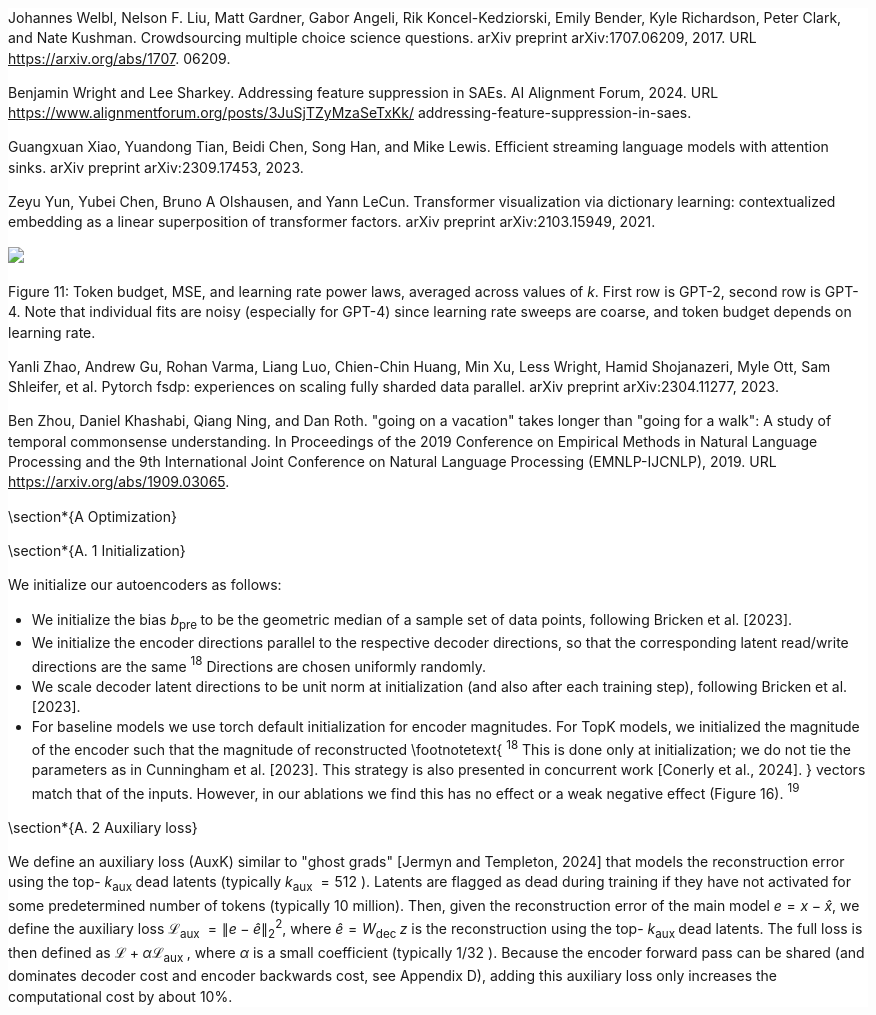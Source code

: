 Johannes Welbl, Nelson F. Liu, Matt Gardner, Gabor Angeli, Rik Koncel-Kedziorski, Emily Bender, Kyle Richardson, Peter Clark, and Nate Kushman. Crowdsourcing multiple choice science questions. arXiv preprint arXiv:1707.06209, 2017. URL https://arxiv.org/abs/1707. 06209.

Benjamin Wright and Lee Sharkey. Addressing feature suppression in SAEs. AI Alignment Forum, 2024. URL https://www.alignmentforum.org/posts/3JuSjTZyMzaSeTxKk/ addressing-feature-suppression-in-saes.

Guangxuan Xiao, Yuandong Tian, Beidi Chen, Song Han, and Mike Lewis. Efficient streaming language models with attention sinks. arXiv preprint arXiv:2309.17453, 2023.

Zeyu Yun, Yubei Chen, Bruno A Olshausen, and Yann LeCun. Transformer visualization via dictionary learning: contextualized embedding as a linear superposition of transformer factors. arXiv preprint arXiv:2103.15949, 2021.

![](https://cdn.mathpix.com/cropped/2024_06_22_7607962c639915c0f8cag-17.jpg?height=932&width=1393&top_left_y=236&top_left_x=363)

Figure 11: Token budget, MSE, and learning rate power laws, averaged across values of $k$. First row is GPT-2, second row is GPT-4. Note that individual fits are noisy (especially for GPT-4) since learning rate sweeps are coarse, and token budget depends on learning rate.

Yanli Zhao, Andrew Gu, Rohan Varma, Liang Luo, Chien-Chin Huang, Min Xu, Less Wright, Hamid Shojanazeri, Myle Ott, Sam Shleifer, et al. Pytorch fsdp: experiences on scaling fully sharded data parallel. arXiv preprint arXiv:2304.11277, 2023.

Ben Zhou, Daniel Khashabi, Qiang Ning, and Dan Roth. "going on a vacation" takes longer than "going for a walk": A study of temporal commonsense understanding. In Proceedings of the 2019 Conference on Empirical Methods in Natural Language Processing and the 9th International Joint Conference on Natural Language Processing (EMNLP-IJCNLP), 2019. URL https://arxiv.org/abs/1909.03065.

\section*{A Optimization}

\section*{A. 1 Initialization}

We initialize our autoencoders as follows:
- We initialize the bias $b_{\text {pre }}$ to be the geometric median of a sample set of data points, following Bricken et al. [2023].
- We initialize the encoder directions parallel to the respective decoder directions, so that the corresponding latent read/write directions are the same ${ }^{18}$ Directions are chosen uniformly randomly.
- We scale decoder latent directions to be unit norm at initialization (and also after each training step), following Bricken et al. [2023].
- For baseline models we use torch default initialization for encoder magnitudes. For TopK models, we initialized the magnitude of the encoder such that the magnitude of reconstructed
\footnotetext{
${ }^{18}$ This is done only at initialization; we do not tie the parameters as in Cunningham et al. [2023]. This strategy is also presented in concurrent work [Conerly et al., 2024].
}
vectors match that of the inputs. However, in our ablations we find this has no effect or a weak negative effect (Figure 16). ${ }^{19}$

\section*{A. 2 Auxiliary loss}

We define an auxiliary loss (AuxK) similar to "ghost grads" [Jermyn and Templeton, 2024] that models the reconstruction error using the top- $k_{\text {aux }}$ dead latents (typically $k_{\text {aux }}=512$ ). Latents are flagged as dead during training if they have not activated for some predetermined number of tokens (typically 10 million). Then, given the reconstruction error of the main model $e=x-\hat{x}$, we define the auxiliary loss $\mathcal{L}_{\text {aux }}=\|e-\hat{e}\|_{2}^{2}$, where $\hat{e}=W_{\text {dec }} z$ is the reconstruction using the top- $k_{\text {aux }}$ dead latents. The full loss is then defined as $\mathcal{L}+\alpha \mathcal{L}_{\text {aux }}$, where $\alpha$ is a small coefficient (typically $1 / 32$ ). Because the encoder forward pass can be shared (and dominates decoder cost and encoder backwards cost, see Appendix D), adding this auxiliary loss only increases the computational cost by about $10 \%$.

